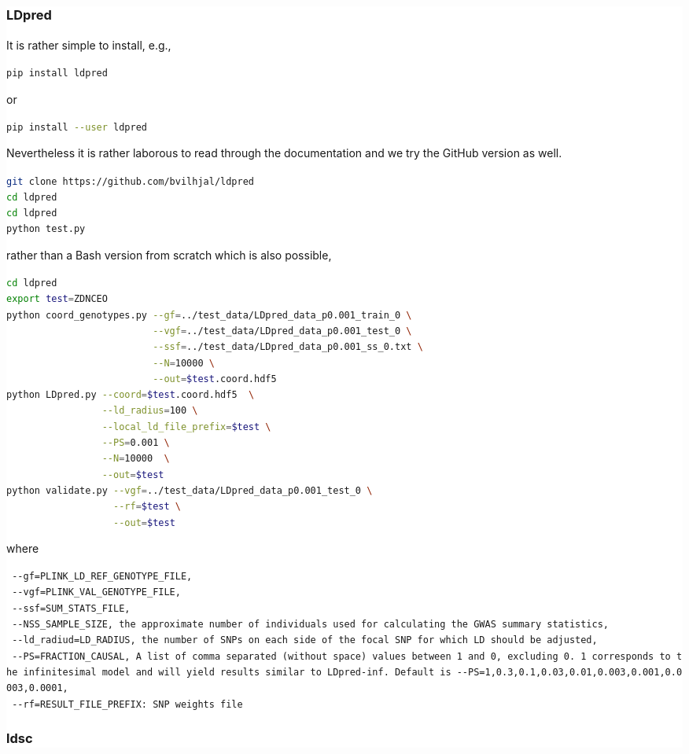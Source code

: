 ### LDpred

It is rather simple to install, e.g.,
```bash
pip install ldpred
```
or
```bash
pip install --user ldpred
```
Nevertheless it is rather laborous to read through the documentation and we try the GitHub version as well.
```bash
git clone https://github.com/bvilhjal/ldpred
cd ldpred
cd ldpred
python test.py
```
rather than a Bash version from scratch which is also possible,
```bash
cd ldpred
export test=ZDNCEO
python coord_genotypes.py --gf=../test_data/LDpred_data_p0.001_train_0 \
                          --vgf=../test_data/LDpred_data_p0.001_test_0 \
                          --ssf=../test_data/LDpred_data_p0.001_ss_0.txt \
                          --N=10000 \
                          --out=$test.coord.hdf5
python LDpred.py --coord=$test.coord.hdf5  \
                 --ld_radius=100 \
                 --local_ld_file_prefix=$test \
                 --PS=0.001 \
                 --N=10000  \
                 --out=$test
python validate.py --vgf=../test_data/LDpred_data_p0.001_test_0 \
                   --rf=$test \
                   --out=$test
```
where
```
 --gf=PLINK_LD_REF_GENOTYPE_FILE,
 --vgf=PLINK_VAL_GENOTYPE_FILE,
 --ssf=SUM_STATS_FILE,
 --NSS_SAMPLE_SIZE, the approximate number of individuals used for calculating the GWAS summary statistics,
 --ld_radiud=LD_RADIUS, the number of SNPs on each side of the focal SNP for which LD should be adjusted,
 --PS=FRACTION_CAUSAL, A list of comma separated (without space) values between 1 and 0, excluding 0. 1 corresponds to the infinitesimal model and will yield results similar to LDpred-inf. Default is --PS=1,0.3,0.1,0.03,0.01,0.003,0.001,0.0003,0.0001,
 --rf=RESULT_FILE_PREFIX: SNP weights file
```

### ldsc
